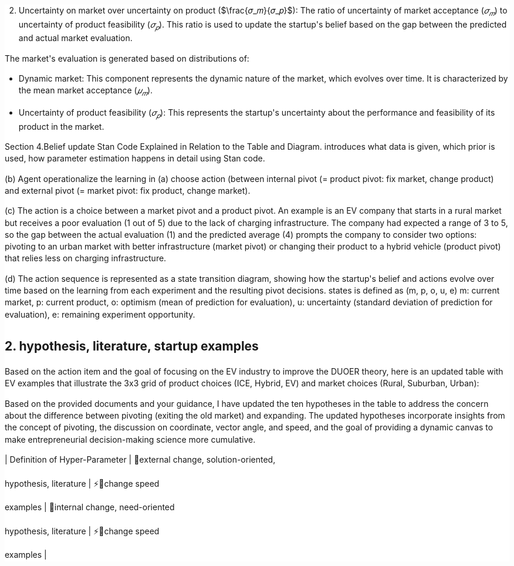 2. Uncertainty on market over uncertainty on product ($\frac{𝜎_𝑚}{𝜎_𝑝}$): The ratio of uncertainty of market acceptance ($𝜎_𝑚$) to uncertainty of product feasibility ($𝜎_𝑝$). This ratio is used to update the startup's belief based on the gap between the predicted and actual market evaluation.

The market's evaluation is generated based on distributions of:

- Dynamic market: This component represents the dynamic nature of the market, which evolves over time. It is characterized by the mean market acceptance ($𝜇_𝑚$).

- Uncertainty of product feasibility ($𝜎_𝑝$): This represents the startup's uncertainty about the performance and feasibility of its product in the market.

Section 4.Belief update Stan Code Explained in Relation to the Table and Diagram. introduces what data is given, which prior is used, how parameter estimation happens in detail using Stan code.

(b) Agent operationalize the learning in (a) choose action (between internal pivot (= product pivot: fix market, change product) and external pivot (= market pivot: fix product, change market).

(c) The action is a choice between a market pivot and a product pivot. An example is an EV company that starts in a rural market but receives a poor evaluation (1 out of 5) due to the lack of charging infrastructure. The company had expected a range of 3 to 5, so the gap between the actual evaluation (1) and the predicted average (4) prompts the company to consider two options: pivoting to an urban market with better infrastructure (market pivot) or changing their product to a hybrid vehicle (product pivot) that relies less on charging infrastructure.

(d) The action sequence is represented as a state transition diagram, showing how the startup's belief and actions evolve over time based on the learning from each experiment and the resulting pivot decisions. states is defined as (m, p, o, u, e) m: current market, p: current product, o: optimism (mean of prediction for evaluation), u: uncertainty (standard deviation of prediction for evaluation), e: remaining experiment opportunity.
## 2. hypothesis, literature, startup examples 

Based on the action item and the goal of focusing on the EV industry to improve the DUOER theory, here is an updated table with EV examples that illustrate the 3x3 grid of product choices (ICE, Hybrid, EV) and market choices (Rural, Suburban, Urban):

Based on the provided documents and your guidance, I have updated the ten hypotheses in the table to address the concern about the difference between pivoting (exiting the old market) and expanding. The updated hypotheses incorporate insights from the concept of pivoting, the discussion on coordinate, vector angle, and speed, and the goal of providing a dynamic canvas to make entrepreneurial decision-making science more cumulative.

| Definition of Hyper-Parameter                                                                                                                   | 🚀external change, solution-oriented,<br><br>hypothesis, literature                                                                                                                                                                                                                                                                                                                                                                                                                                                                                                                                                                                                                                                                                                                                                                                                                                                                                                                                                                                                                                                                                                                                                                                                                                                                                                                                                                                                                                                                                                      | ⚡️🚀change speed<br><br>examples                                                                                                                                                                                                                                                              | 🧲internal change, need-oriented<br><br>hypothesis, literature                                                                                                                                                                                                                                                                                                                                                                                                                                                                                                                                                                                                                                                                                                                                                                                                                                                                                    | ⚡️🧲change speed<br><br>examples                                                                                                                                                                                                                                              |